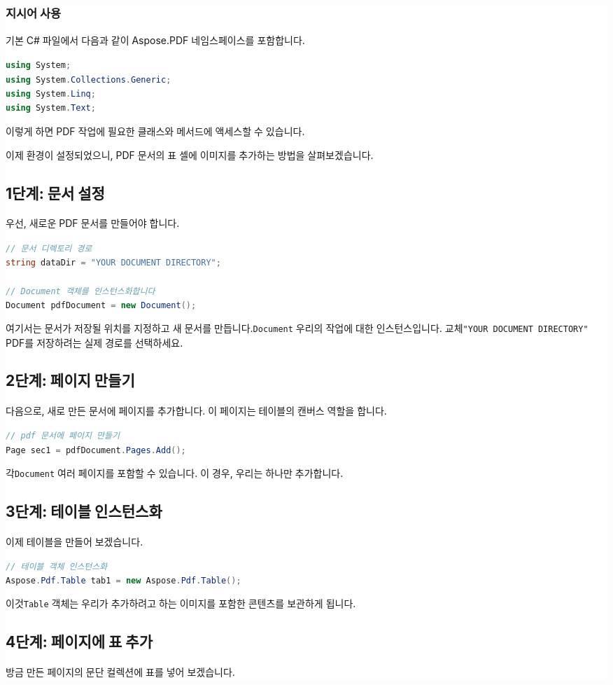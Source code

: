 ### 지시어 사용

기본 C# 파일에서 다음과 같이 Aspose.PDF 네임스페이스를 포함합니다.

```csharp
using System;
using System.Collections.Generic;
using System.Linq;
using System.Text;
```

이렇게 하면 PDF 작업에 필요한 클래스와 메서드에 액세스할 수 있습니다.

이제 환경이 설정되었으니, PDF 문서의 표 셀에 이미지를 추가하는 방법을 살펴보겠습니다. 

## 1단계: 문서 설정

우선, 새로운 PDF 문서를 만들어야 합니다.

```csharp
// 문서 디렉토리 경로
string dataDir = "YOUR DOCUMENT DIRECTORY";

// Document 객체를 인스턴스화합니다
Document pdfDocument = new Document();
```

 여기서는 문서가 저장될 위치를 지정하고 새 문서를 만듭니다.`Document` 우리의 작업에 대한 인스턴스입니다. 교체`"YOUR DOCUMENT DIRECTORY"` PDF를 저장하려는 실제 경로를 선택하세요. 

## 2단계: 페이지 만들기

다음으로, 새로 만든 문서에 페이지를 추가합니다. 이 페이지는 테이블의 캔버스 역할을 합니다.

```csharp
// pdf 문서에 페이지 만들기
Page sec1 = pdfDocument.Pages.Add();
```

 각`Document` 여러 페이지를 포함할 수 있습니다. 이 경우, 우리는 하나만 추가합니다.

## 3단계: 테이블 인스턴스화

이제 테이블을 만들어 보겠습니다.

```csharp
// 테이블 객체 인스턴스화
Aspose.Pdf.Table tab1 = new Aspose.Pdf.Table();
```

 이것`Table` 객체는 우리가 추가하려고 하는 이미지를 포함한 콘텐츠를 보관하게 됩니다.

## 4단계: 페이지에 표 추가

방금 만든 페이지의 문단 컬렉션에 표를 넣어 보겠습니다.
